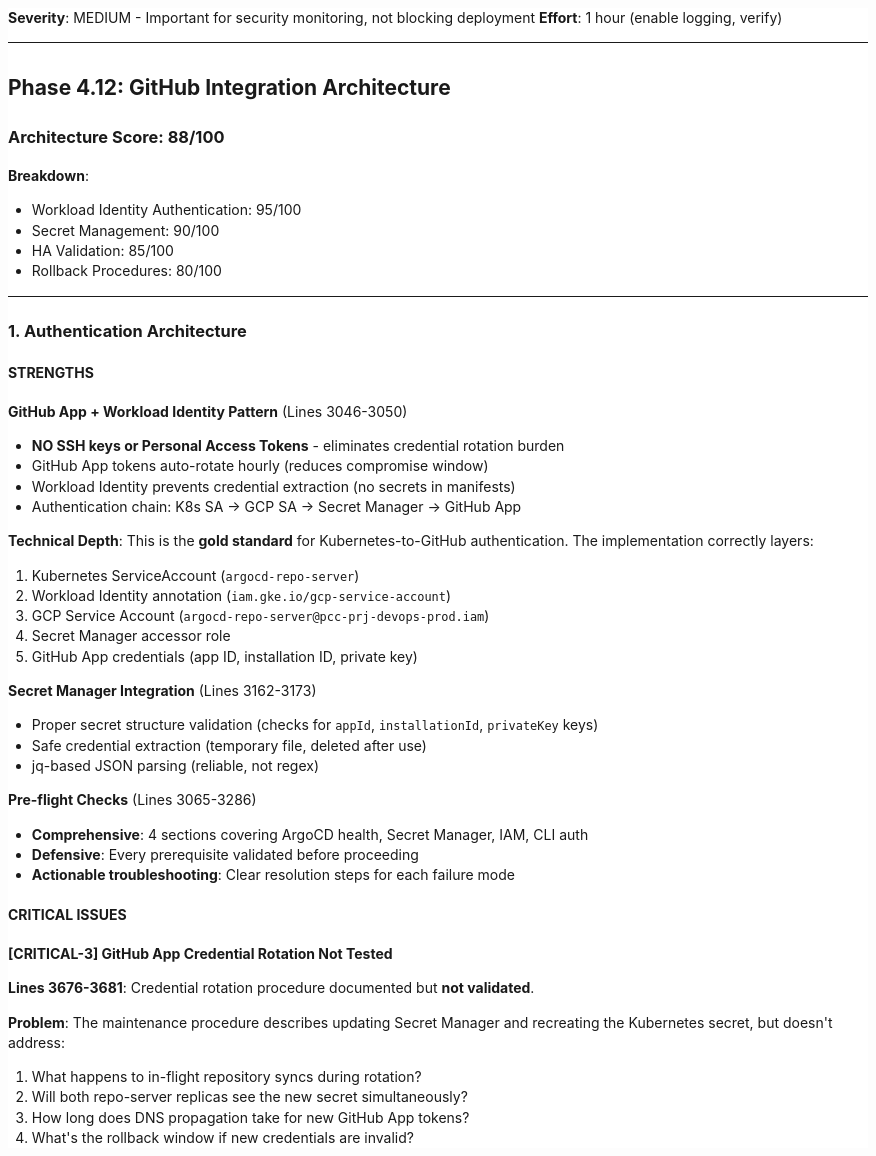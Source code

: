 **Severity**: MEDIUM - Important for security monitoring, not blocking deployment
**Effort**: 1 hour (enable logging, verify)

---

## Phase 4.12: GitHub Integration Architecture

### Architecture Score: 88/100

**Breakdown**:
- Workload Identity Authentication: 95/100
- Secret Management: 90/100
- HA Validation: 85/100
- Rollback Procedures: 80/100

---

### 1. Authentication Architecture

#### STRENGTHS

**GitHub App + Workload Identity Pattern** (Lines 3046-3050)
- **NO SSH keys or Personal Access Tokens** - eliminates credential rotation burden
- GitHub App tokens auto-rotate hourly (reduces compromise window)
- Workload Identity prevents credential extraction (no secrets in manifests)
- Authentication chain: K8s SA → GCP SA → Secret Manager → GitHub App

**Technical Depth**: This is the **gold standard** for Kubernetes-to-GitHub authentication. The implementation correctly layers:
1. Kubernetes ServiceAccount (`argocd-repo-server`)
2. Workload Identity annotation (`iam.gke.io/gcp-service-account`)
3. GCP Service Account (`argocd-repo-server@pcc-prj-devops-prod.iam`)
4. Secret Manager accessor role
5. GitHub App credentials (app ID, installation ID, private key)

**Secret Manager Integration** (Lines 3162-3173)
- Proper secret structure validation (checks for `appId`, `installationId`, `privateKey` keys)
- Safe credential extraction (temporary file, deleted after use)
- jq-based JSON parsing (reliable, not regex)

**Pre-flight Checks** (Lines 3065-3286)
- **Comprehensive**: 4 sections covering ArgoCD health, Secret Manager, IAM, CLI auth
- **Defensive**: Every prerequisite validated before proceeding
- **Actionable troubleshooting**: Clear resolution steps for each failure mode

#### CRITICAL ISSUES

**[CRITICAL-3] GitHub App Credential Rotation Not Tested**

**Lines 3676-3681**: Credential rotation procedure documented but **not validated**.

**Problem**: The maintenance procedure describes updating Secret Manager and recreating the Kubernetes secret, but doesn't address:
1. What happens to in-flight repository syncs during rotation?
2. Will both repo-server replicas see the new secret simultaneously?
3. How long does DNS propagation take for new GitHub App tokens?
4. What's the rollback window if new credentials are invalid?
